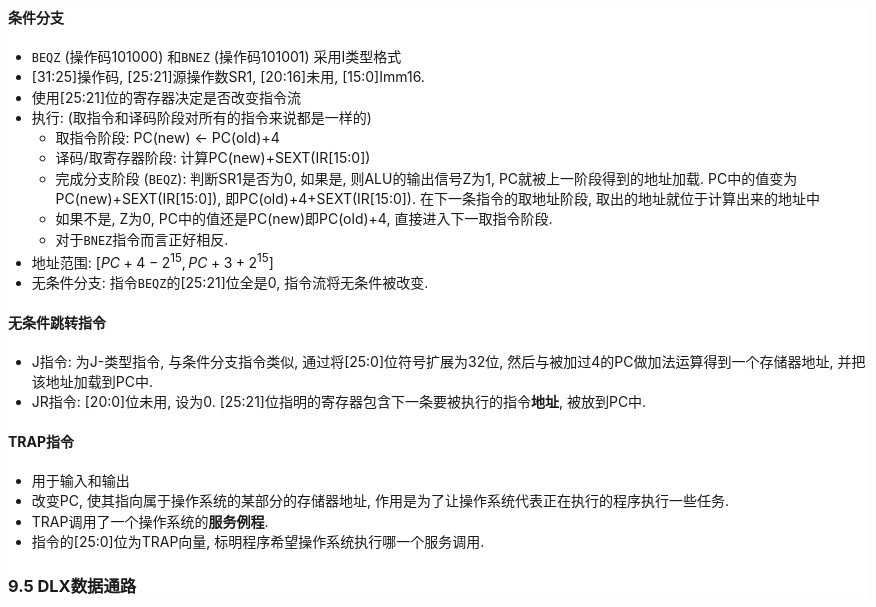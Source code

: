 #### 条件分支

- `BEQZ` (操作码101000) 和`BNEZ` (操作码101001) 采用I类型格式
- [31:25]操作码, [25:21]源操作数SR1, [20:16]未用, [15:0]Imm16.
- 使用[25:21]位的寄存器决定是否改变指令流
- 执行: (取指令和译码阶段对所有的指令来说都是一样的)
  - 取指令阶段: PC(new) <- PC(old)+4
  - 译码/取寄存器阶段: 计算PC(new)+SEXT(IR[15:0])
  - 完成分支阶段 (`BEQZ`): 判断SR1是否为0, 如果是, 则ALU的输出信号Z为1, PC就被上一阶段得到的地址加载. PC中的值变为PC(new)+SEXT(IR[15:0]), 即PC(old)+4+SEXT(IR[15:0]). 在下一条指令的取地址阶段, 取出的地址就位于计算出来的地址中
  - 如果不是, Z为0, PC中的值还是PC(new)即PC(old)+4, 直接进入下一取指令阶段.
  - 对于`BNEZ`指令而言正好相反.
- 地址范围: $[PC+4-2^{15},PC+3+2^{15}]$
- 无条件分支: 指令`BEQZ`的[25:21]位全是0, 指令流将无条件被改变.

#### 无条件跳转指令

- J指令: 为J-类型指令, 与条件分支指令类似, 通过将[25:0]位符号扩展为32位, 然后与被加过4的PC做加法运算得到一个存储器地址, 并把该地址加载到PC中.
- JR指令: [20:0]位未用, 设为0. [25:21]位指明的寄存器包含下一条要被执行的指令**地址**, 被放到PC中.

#### TRAP指令

- 用于输入和输出
- 改变PC, 使其指向属于操作系统的某部分的存储器地址, 作用是为了让操作系统代表正在执行的程序执行一些任务.
- TRAP调用了一个操作系统的**服务例程**.
- 指令的[25:0]位为TRAP向量, 标明程序希望操作系统执行哪一个服务调用.

### 9.5 DLX数据通路
